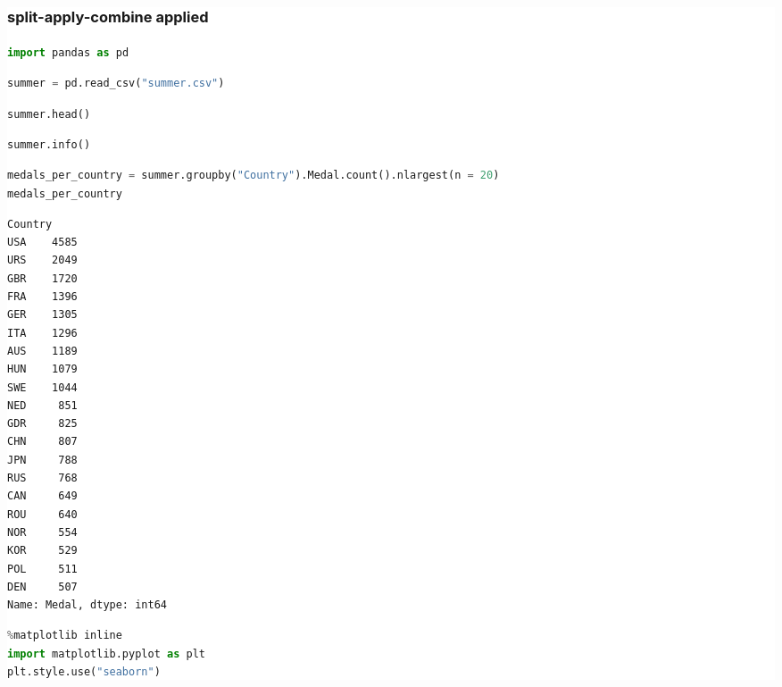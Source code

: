 ### split-apply-combine applied


```python
import pandas as pd
```


```python
summer = pd.read_csv("summer.csv")
```


```python
summer.head()
```


```python
summer.info()
```


```python
medals_per_country = summer.groupby("Country").Medal.count().nlargest(n = 20)
medals_per_country
```




    Country
    USA    4585
    URS    2049
    GBR    1720
    FRA    1396
    GER    1305
    ITA    1296
    AUS    1189
    HUN    1079
    SWE    1044
    NED     851
    GDR     825
    CHN     807
    JPN     788
    RUS     768
    CAN     649
    ROU     640
    NOR     554
    KOR     529
    POL     511
    DEN     507
    Name: Medal, dtype: int64




```python
%matplotlib inline
import matplotlib.pyplot as plt
plt.style.use("seaborn")
```
